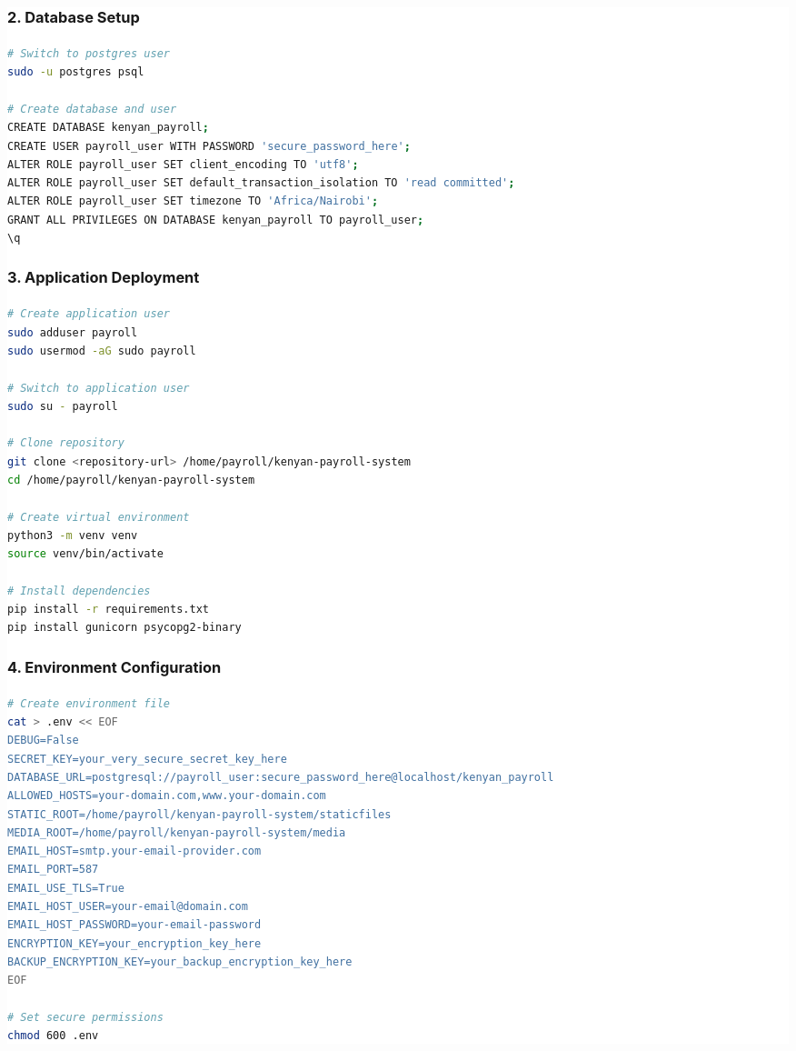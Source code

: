 ### 2. Database Setup
```bash
# Switch to postgres user
sudo -u postgres psql

# Create database and user
CREATE DATABASE kenyan_payroll;
CREATE USER payroll_user WITH PASSWORD 'secure_password_here';
ALTER ROLE payroll_user SET client_encoding TO 'utf8';
ALTER ROLE payroll_user SET default_transaction_isolation TO 'read committed';
ALTER ROLE payroll_user SET timezone TO 'Africa/Nairobi';
GRANT ALL PRIVILEGES ON DATABASE kenyan_payroll TO payroll_user;
\q
```

### 3. Application Deployment
```bash
# Create application user
sudo adduser payroll
sudo usermod -aG sudo payroll

# Switch to application user
sudo su - payroll

# Clone repository
git clone <repository-url> /home/payroll/kenyan-payroll-system
cd /home/payroll/kenyan-payroll-system

# Create virtual environment
python3 -m venv venv
source venv/bin/activate

# Install dependencies
pip install -r requirements.txt
pip install gunicorn psycopg2-binary
```

### 4. Environment Configuration
```bash
# Create environment file
cat > .env << EOF
DEBUG=False
SECRET_KEY=your_very_secure_secret_key_here
DATABASE_URL=postgresql://payroll_user:secure_password_here@localhost/kenyan_payroll
ALLOWED_HOSTS=your-domain.com,www.your-domain.com
STATIC_ROOT=/home/payroll/kenyan-payroll-system/staticfiles
MEDIA_ROOT=/home/payroll/kenyan-payroll-system/media
EMAIL_HOST=smtp.your-email-provider.com
EMAIL_PORT=587
EMAIL_USE_TLS=True
EMAIL_HOST_USER=your-email@domain.com
EMAIL_HOST_PASSWORD=your-email-password
ENCRYPTION_KEY=your_encryption_key_here
BACKUP_ENCRYPTION_KEY=your_backup_encryption_key_here
EOF

# Set secure permissions
chmod 600 .env
```
